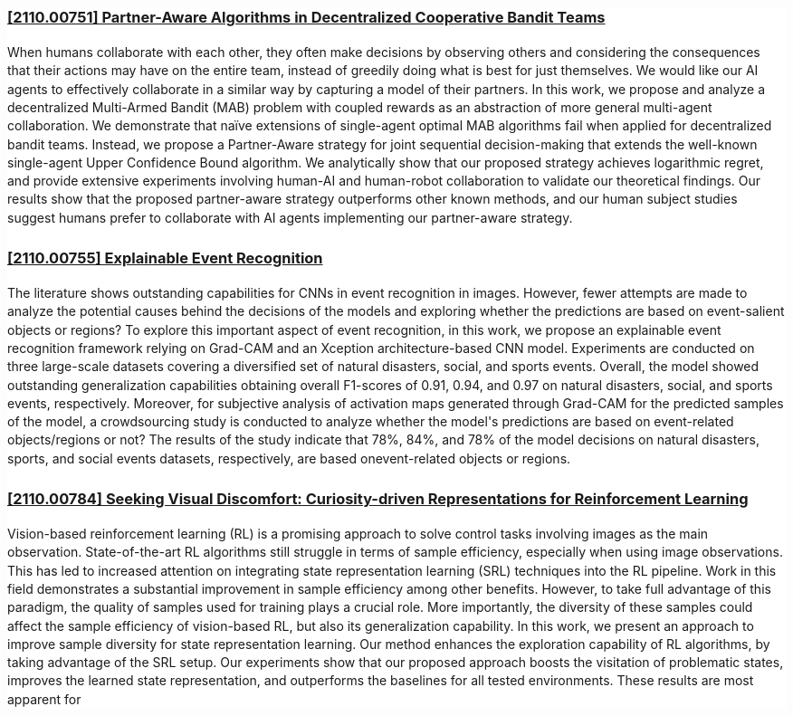     

### [[2110.00751] Partner-Aware Algorithms in Decentralized Cooperative Bandit Teams](http://arxiv.org/abs/2110.00751)


  When humans collaborate with each other, they often make decisions by
observing others and considering the consequences that their actions may have
on the entire team, instead of greedily doing what is best for just themselves.
We would like our AI agents to effectively collaborate in a similar way by
capturing a model of their partners. In this work, we propose and analyze a
decentralized Multi-Armed Bandit (MAB) problem with coupled rewards as an
abstraction of more general multi-agent collaboration. We demonstrate that
naïve extensions of single-agent optimal MAB algorithms fail when applied for
decentralized bandit teams. Instead, we propose a Partner-Aware strategy for
joint sequential decision-making that extends the well-known single-agent Upper
Confidence Bound algorithm. We analytically show that our proposed strategy
achieves logarithmic regret, and provide extensive experiments involving
human-AI and human-robot collaboration to validate our theoretical findings.
Our results show that the proposed partner-aware strategy outperforms other
known methods, and our human subject studies suggest humans prefer to
collaborate with AI agents implementing our partner-aware strategy.

    

### [[2110.00755] Explainable Event Recognition](http://arxiv.org/abs/2110.00755)


  The literature shows outstanding capabilities for CNNs in event recognition
in images. However, fewer attempts are made to analyze the potential causes
behind the decisions of the models and exploring whether the predictions are
based on event-salient objects or regions? To explore this important aspect of
event recognition, in this work, we propose an explainable event recognition
framework relying on Grad-CAM and an Xception architecture-based CNN model.
Experiments are conducted on three large-scale datasets covering a diversified
set of natural disasters, social, and sports events. Overall, the model showed
outstanding generalization capabilities obtaining overall F1-scores of 0.91,
0.94, and 0.97 on natural disasters, social, and sports events, respectively.
Moreover, for subjective analysis of activation maps generated through Grad-CAM
for the predicted samples of the model, a crowdsourcing study is conducted to
analyze whether the model's predictions are based on event-related
objects/regions or not? The results of the study indicate that 78%, 84%, and
78% of the model decisions on natural disasters, sports, and social events
datasets, respectively, are based onevent-related objects or regions.

    

### [[2110.00784] Seeking Visual Discomfort: Curiosity-driven Representations for Reinforcement Learning](http://arxiv.org/abs/2110.00784)


  Vision-based reinforcement learning (RL) is a promising approach to solve
control tasks involving images as the main observation. State-of-the-art RL
algorithms still struggle in terms of sample efficiency, especially when using
image observations. This has led to increased attention on integrating state
representation learning (SRL) techniques into the RL pipeline. Work in this
field demonstrates a substantial improvement in sample efficiency among other
benefits. However, to take full advantage of this paradigm, the quality of
samples used for training plays a crucial role. More importantly, the diversity
of these samples could affect the sample efficiency of vision-based RL, but
also its generalization capability. In this work, we present an approach to
improve sample diversity for state representation learning. Our method enhances
the exploration capability of RL algorithms, by taking advantage of the SRL
setup. Our experiments show that our proposed approach boosts the visitation of
problematic states, improves the learned state representation, and outperforms
the baselines for all tested environments. These results are most apparent for
